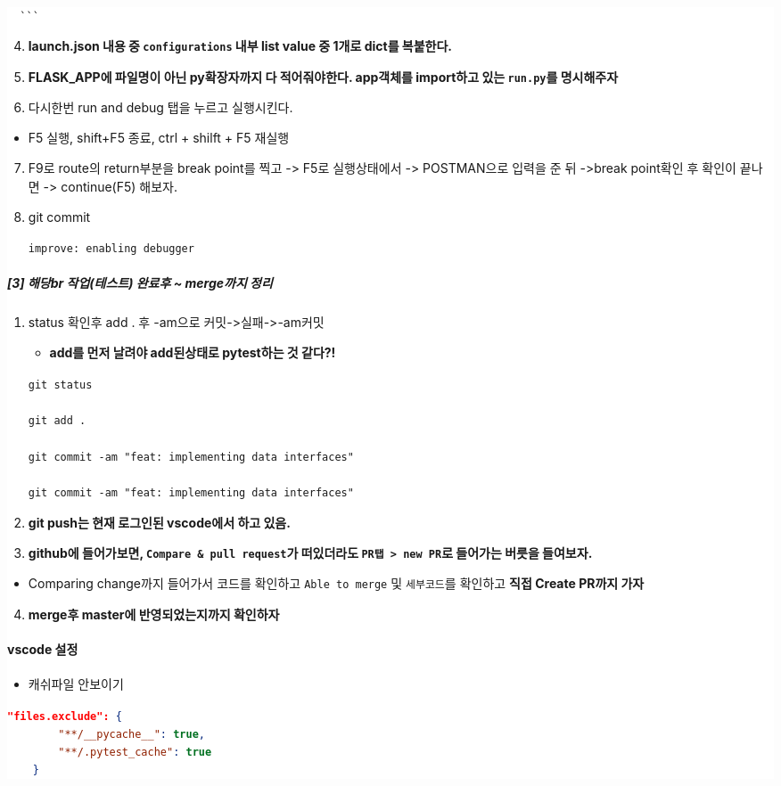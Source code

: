       ```

   4. **launch.json 내용 중 `configurations` 내부 list value 중 1개로 dict를 복붙한다.**

   5. **FLASK_APP에 파일명이 아닌 py확장자까지 다 적어줘야한다. app객체를 import하고 있는 `run.py`를 명시해주자**

   6. 다시한번 run and debug 탭을 누르고 실행시킨다.
      
- F5 실행, shift+F5 종료, ctrl + shilft + F5 재실행
      
7. F9로 route의 return부분을 break point를 찍고 -> F5로 실행상태에서 -> POSTMAN으로 입력을 준 뒤 ->break point확인 후 확인이 끝나면 -> continue(F5) 해보자.
   
8. git commit
   
      ```
      improve: enabling debugger
   ```
   
      

##### [3] 해당br 작업(테스트) 완료후 ~ merge까지 정리

1. status 확인후 add . 후  -am으로 커밋->실패->-am커밋

   - **add를 먼저 날려야 add된상태로 pytest하는 것 같다?!**

   ```
   git status
   
   git add .
   
   git commit -am "feat: implementing data interfaces"
   
   git commit -am "feat: implementing data interfaces"
   ```

2. **git push는 현재 로그인된 vscode에서 하고 있음.**

3. **github에 들어가보면, `Compare & pull request`가 떠있더라도 `PR탭 > new PR`로 들어가는 버릇을 들여보자.**
   
- Comparing change까지 들어가서 코드를 확인하고 `Able to merge` 및 `세부코드`를 확인하고 **직접 Create PR까지 가자**
  
4. **merge후 master에 반영되었는지까지 확인하자**





#### vscode 설정

- 캐쉬파일 안보이기

```json
"files.exclude": {
        "**/__pycache__": true,
        "**/.pytest_cache": true
    }

```
